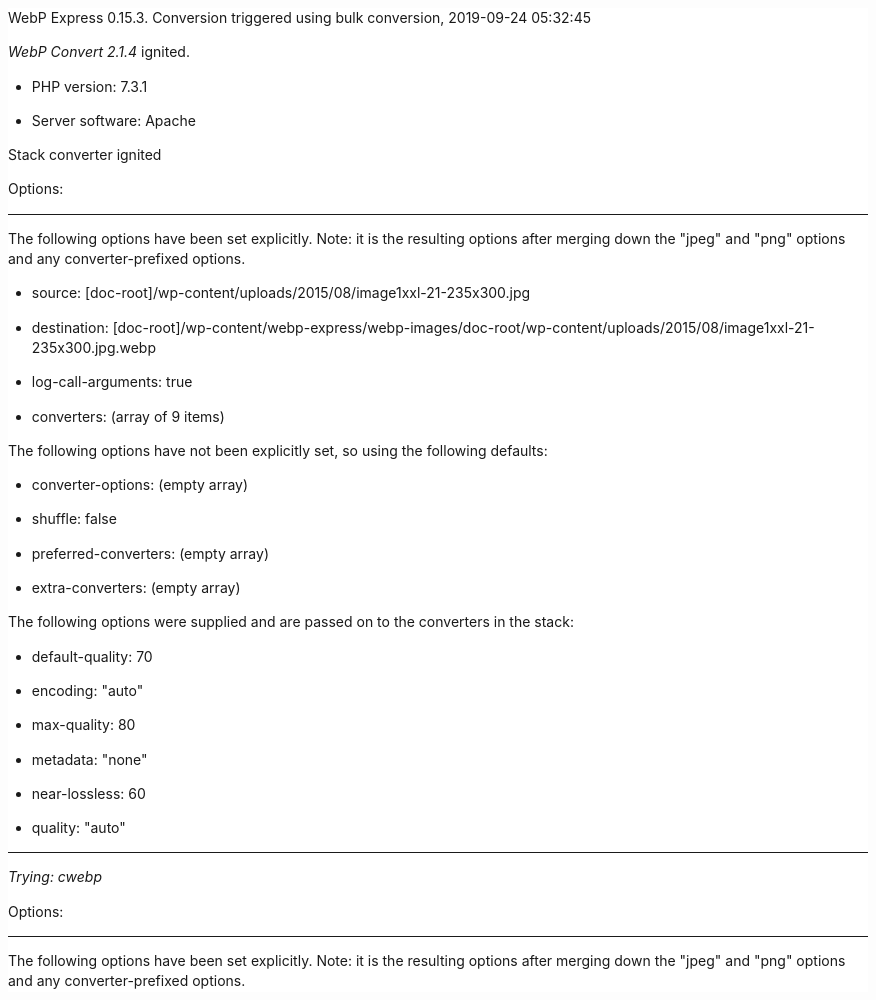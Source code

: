 WebP Express 0.15.3. Conversion triggered using bulk conversion, 2019-09-24 05:32:45


*WebP Convert 2.1.4*  ignited.

- PHP version: 7.3.1

- Server software: Apache


Stack converter ignited


Options:

------------

The following options have been set explicitly. Note: it is the resulting options after merging down the "jpeg" and "png" options and any converter-prefixed options.

- source: [doc-root]/wp-content/uploads/2015/08/image1xxl-21-235x300.jpg

- destination: [doc-root]/wp-content/webp-express/webp-images/doc-root/wp-content/uploads/2015/08/image1xxl-21-235x300.jpg.webp

- log-call-arguments: true

- converters: (array of 9 items)


The following options have not been explicitly set, so using the following defaults:

- converter-options: (empty array)

- shuffle: false

- preferred-converters: (empty array)

- extra-converters: (empty array)


The following options were supplied and are passed on to the converters in the stack:

- default-quality: 70

- encoding: "auto"

- max-quality: 80

- metadata: "none"

- near-lossless: 60

- quality: "auto"

------------



*Trying: cwebp* 


Options:

------------

The following options have been set explicitly. Note: it is the resulting options after merging down the "jpeg" and "png" options and any converter-prefixed options.
